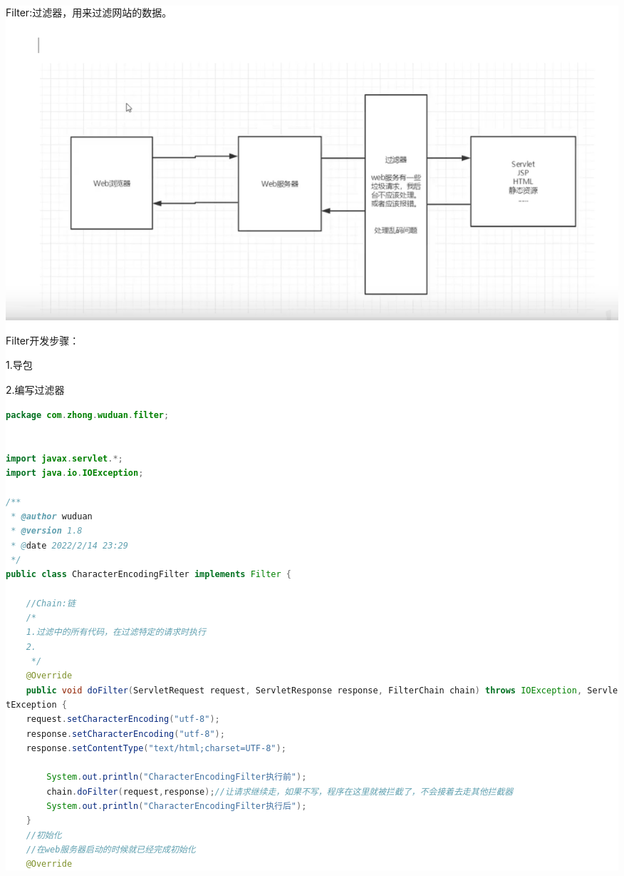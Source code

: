Filter:过滤器，用来过滤网站的数据。



![image-20220214223509797](JavaWeb.assets/image-20220214223509797.png)



Filter开发步骤：

1.导包

2.编写过滤器

```java
package com.zhong.wuduan.filter;


import javax.servlet.*;
import java.io.IOException;

/**
 * @author wuduan
 * @version 1.8
 * @date 2022/2/14 23:29
 */
public class CharacterEncodingFilter implements Filter {

    //Chain:链
    /*
    1.过滤中的所有代码，在过滤特定的请求时执行
    2.
     */
    @Override
    public void doFilter(ServletRequest request, ServletResponse response, FilterChain chain) throws IOException, ServletException {
    request.setCharacterEncoding("utf-8");
    response.setCharacterEncoding("utf-8");
    response.setContentType("text/html;charset=UTF-8");

        System.out.println("CharacterEncodingFilter执行前");
        chain.doFilter(request,response);//让请求继续走，如果不写，程序在这里就被拦截了，不会接着去走其他拦截器
        System.out.println("CharacterEncodingFilter执行后");
    }
    //初始化
    //在web服务器启动的时候就已经完成初始化
    @Override
```